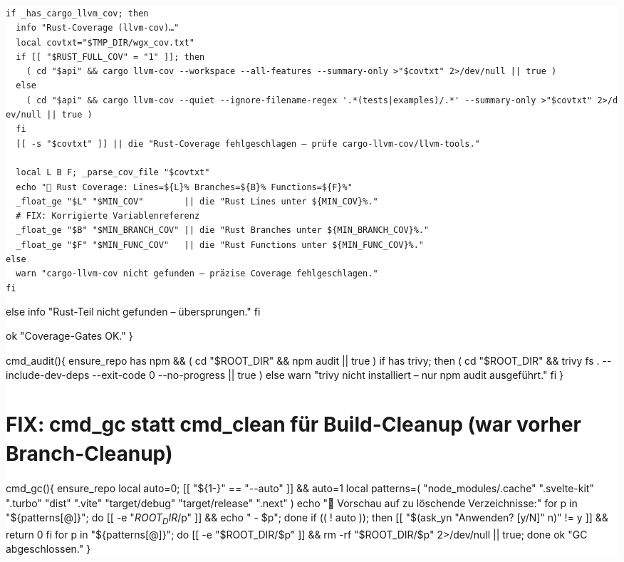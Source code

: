    if _has_cargo_llvm_cov; then
      info "Rust-Coverage (llvm-cov)…"
      local covtxt="$TMP_DIR/wgx_cov.txt"
      if [[ "$RUST_FULL_COV" = "1" ]]; then
        ( cd "$api" && cargo llvm-cov --workspace --all-features --summary-only >"$covtxt" 2>/dev/null || true )
      else
        ( cd "$api" && cargo llvm-cov --quiet --ignore-filename-regex '.*(tests|examples)/.*' --summary-only >"$covtxt" 2>/dev/null || true )
      fi
      [[ -s "$covtxt" ]] || die "Rust-Coverage fehlgeschlagen – prüfe cargo-llvm-cov/llvm-tools."
      
      local L B F; _parse_cov_file "$covtxt"
      echo "🧪 Rust Coverage: Lines=${L}% Branches=${B}% Functions=${F}%"
      _float_ge "$L" "$MIN_COV"        || die "Rust Lines unter ${MIN_COV}%."
      # FIX: Korrigierte Variablenreferenz
      _float_ge "$B" "$MIN_BRANCH_COV" || die "Rust Branches unter ${MIN_BRANCH_COV}%."
      _float_ge "$F" "$MIN_FUNC_COV"   || die "Rust Functions unter ${MIN_FUNC_COV}%."
    else
      warn "cargo-llvm-cov nicht gefunden – präzise Coverage fehlgeschlagen."
    fi
  else
    info "Rust-Teil nicht gefunden – übersprungen."
  fi
  
  ok "Coverage-Gates OK."
}

cmd_audit(){
  ensure_repo
  has npm && ( cd "$ROOT_DIR" && npm audit || true )
  if has trivy; then
    ( cd "$ROOT_DIR" && trivy fs . --include-dev-deps --exit-code 0 --no-progress || true )
  else
    warn "trivy nicht installiert – nur npm audit ausgeführt."
  fi
}

# FIX: cmd_gc statt cmd_clean für Build-Cleanup (war vorher Branch-Cleanup)
cmd_gc(){
  ensure_repo
  local auto=0; [[ "${1-}" == "--auto" ]] && auto=1
  local patterns=( "node_modules/.cache" ".svelte-kit" ".turbo" "dist" ".vite" "target/debug" "target/release" ".next" )
  echo "🧹 Vorschau auf zu löschende Verzeichnisse:"
  for p in "${patterns[@]}"; do [[ -e "$ROOT_DIR/$p" ]] && echo "  - $p"; done
  if (( ! auto )); then
    [[ "$(ask_yn "Anwenden? [y/N]" n)" != y ]] && return 0
  fi
  for p in "${patterns[@]}"; do [[ -e "$ROOT_DIR/$p" ]] && rm -rf "$ROOT_DIR/$p" 2>/dev/null || true; done
  ok "GC abgeschlossen."
}
